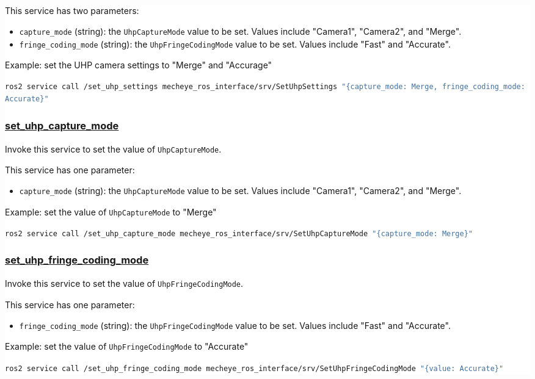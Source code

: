 This service has two parameters:

- `capture_mode` (string): the `UhpCaptureMode` value to be set. Values include "Camera1", "Camera2", and "Merge".
- `fringe_coding_mode` (string): the `UhpFringeCodingMode` value to be set. Values include "Fast" and "Accurate".

Example: set the UHP camera settings to "Merge" and "Accurage"

  ```bash
  ros2 service call /set_uhp_settings mecheye_ros_interface/srv/SetUhpSettings "{capture_mode: Merge, fringe_coding_mode: Accurate}"
  ```


### [set_uhp_capture_mode](https://github.com/MechMindRobotics/mecheye_ros2_interface/blob/master/srv/SetUhpCaptureMode.srv)

Invoke this service to set the value of `UhpCaptureMode`.

This service has one parameter:

- `capture_mode` (string): the `UhpCaptureMode` value to be set. Values include "Camera1", "Camera2", and "Merge".

Example: set the value of `UhpCaptureMode` to "Merge"

  ```bash
  ros2 service call /set_uhp_capture_mode mecheye_ros_interface/srv/SetUhpCaptureMode "{capture_mode: Merge}"
  ```

### [set_uhp_fringe_coding_mode](https://github.com/MechMindRobotics/mecheye_ros2_interface/blob/master/srv/SetUhpFringeCodingMode.srv)

Invoke this service to set the value of `UhpFringeCodingMode`.

This service has one parameter:

- `fringe_coding_mode` (string):  the `UhpFringeCodingMode` value to be set. Values include "Fast" and "Accurate".

Example: set the value of `UhpFringeCodingMode` to "Accurate"

  ```bash
  ros2 service call /set_uhp_fringe_coding_mode mecheye_ros_interface/srv/SetUhpFringeCodingMode "{value: Accurate}"
  ```
